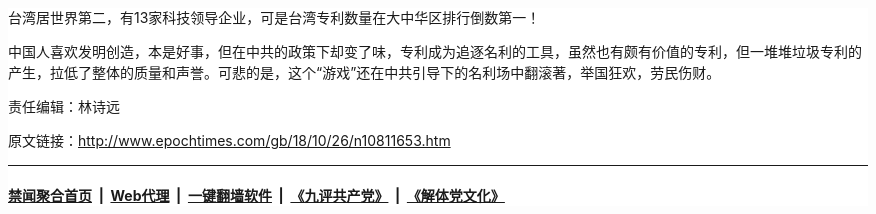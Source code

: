  台湾居世界第二，有13家科技领导企业，可是台湾专利数量在大中华区排行倒数第一！
</p>
<p>
</p>
<p>
 中国人喜欢发明创造，本是好事，但在中共的政策下却变了味，专利成为追逐名利的工具，虽然也有颇有价值的专利，但一堆堆垃圾专利的产生，拉低了整体的质量和声誉。可悲的是，这个“游戏”还在中共引导下的名利场中翻滚著，举国狂欢，劳民伤财。
</p>
<p>
 责任编辑：林诗远
</p>

原文链接：http://www.epochtimes.com/gb/18/10/26/n10811653.htm


------------------------
#### [禁闻聚合首页](https://github.com/gfw-breaker/banned-news/blob/master/README.md) &nbsp;|&nbsp; [Web代理](https://github.com/gfw-breaker/open-proxy/blob/master/README.md) &nbsp;|&nbsp; [一键翻墙软件](https://github.com/gfw-breaker/nogfw/blob/master/README.md) &nbsp;|&nbsp; [《九评共产党》](https://github.com/gfw-breaker/9ping.md/blob/master/README.md#九评之一评共产党是什么) &nbsp;|&nbsp; [《解体党文化》](https://github.com/gfw-breaker/jtdwh.md/blob/master/README.md#绪论)